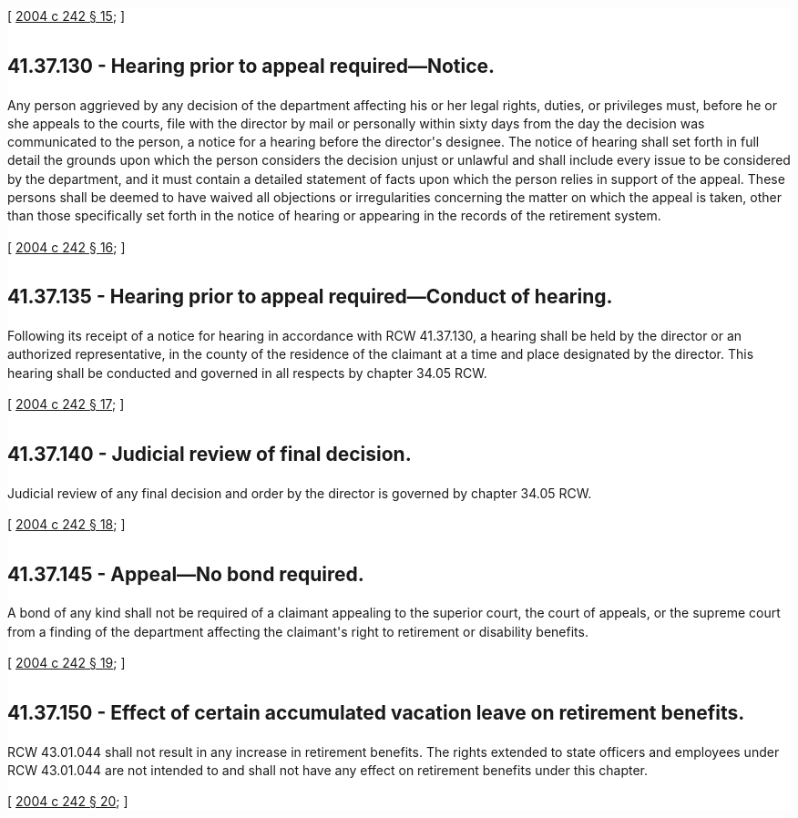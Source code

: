 \[ [2004 c 242 § 15](https://lawfilesext.leg.wa.gov/biennium/2003-04/Pdf/Bills/Session%20Laws/House/2537.SL.pdf?cite=2004%20c%20242%20§%2015); \]

## 41.37.130 - Hearing prior to appeal required—Notice.
Any person aggrieved by any decision of the department affecting his or her legal rights, duties, or privileges must, before he or she appeals to the courts, file with the director by mail or personally within sixty days from the day the decision was communicated to the person, a notice for a hearing before the director's designee. The notice of hearing shall set forth in full detail the grounds upon which the person considers the decision unjust or unlawful and shall include every issue to be considered by the department, and it must contain a detailed statement of facts upon which the person relies in support of the appeal. These persons shall be deemed to have waived all objections or irregularities concerning the matter on which the appeal is taken, other than those specifically set forth in the notice of hearing or appearing in the records of the retirement system.

\[ [2004 c 242 § 16](https://lawfilesext.leg.wa.gov/biennium/2003-04/Pdf/Bills/Session%20Laws/House/2537.SL.pdf?cite=2004%20c%20242%20§%2016); \]

## 41.37.135 - Hearing prior to appeal required—Conduct of hearing.
Following its receipt of a notice for hearing in accordance with RCW 41.37.130, a hearing shall be held by the director or an authorized representative, in the county of the residence of the claimant at a time and place designated by the director. This hearing shall be conducted and governed in all respects by chapter 34.05 RCW.

\[ [2004 c 242 § 17](https://lawfilesext.leg.wa.gov/biennium/2003-04/Pdf/Bills/Session%20Laws/House/2537.SL.pdf?cite=2004%20c%20242%20§%2017); \]

## 41.37.140 - Judicial review of final decision.
Judicial review of any final decision and order by the director is governed by chapter 34.05 RCW.

\[ [2004 c 242 § 18](https://lawfilesext.leg.wa.gov/biennium/2003-04/Pdf/Bills/Session%20Laws/House/2537.SL.pdf?cite=2004%20c%20242%20§%2018); \]

## 41.37.145 - Appeal—No bond required.
A bond of any kind shall not be required of a claimant appealing to the superior court, the court of appeals, or the supreme court from a finding of the department affecting the claimant's right to retirement or disability benefits.

\[ [2004 c 242 § 19](https://lawfilesext.leg.wa.gov/biennium/2003-04/Pdf/Bills/Session%20Laws/House/2537.SL.pdf?cite=2004%20c%20242%20§%2019); \]

## 41.37.150 - Effect of certain accumulated vacation leave on retirement benefits.
RCW 43.01.044 shall not result in any increase in retirement benefits. The rights extended to state officers and employees under RCW 43.01.044 are not intended to and shall not have any effect on retirement benefits under this chapter.

\[ [2004 c 242 § 20](https://lawfilesext.leg.wa.gov/biennium/2003-04/Pdf/Bills/Session%20Laws/House/2537.SL.pdf?cite=2004%20c%20242%20§%2020); \]
